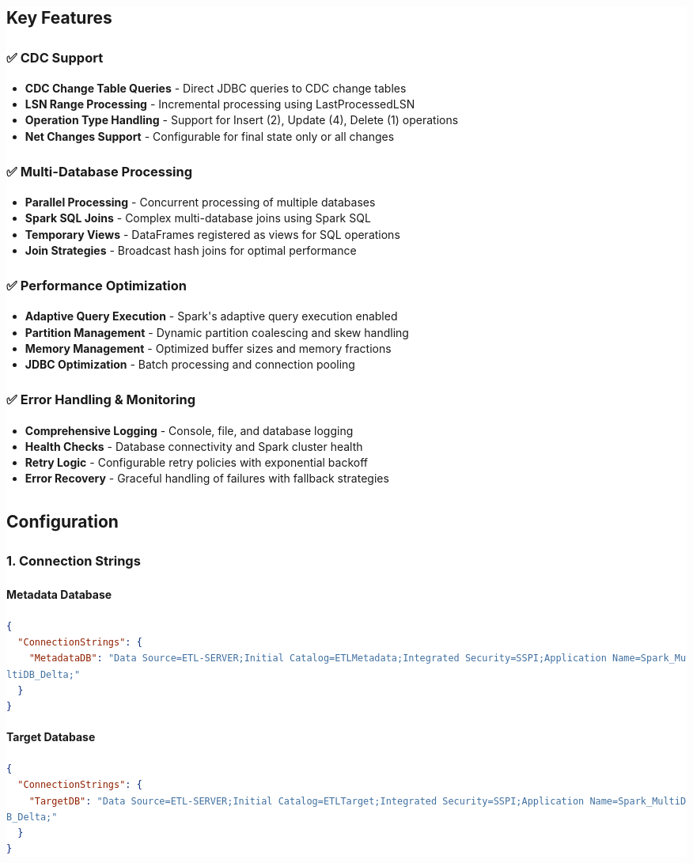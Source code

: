 ## Key Features

### ✅ **CDC Support**
- **CDC Change Table Queries** - Direct JDBC queries to CDC change tables
- **LSN Range Processing** - Incremental processing using LastProcessedLSN
- **Operation Type Handling** - Support for Insert (2), Update (4), Delete (1) operations
- **Net Changes Support** - Configurable for final state only or all changes

### ✅ **Multi-Database Processing**
- **Parallel Processing** - Concurrent processing of multiple databases
- **Spark SQL Joins** - Complex multi-database joins using Spark SQL
- **Temporary Views** - DataFrames registered as views for SQL operations
- **Join Strategies** - Broadcast hash joins for optimal performance

### ✅ **Performance Optimization**
- **Adaptive Query Execution** - Spark's adaptive query execution enabled
- **Partition Management** - Dynamic partition coalescing and skew handling
- **Memory Management** - Optimized buffer sizes and memory fractions
- **JDBC Optimization** - Batch processing and connection pooling

### ✅ **Error Handling & Monitoring**
- **Comprehensive Logging** - Console, file, and database logging
- **Health Checks** - Database connectivity and Spark cluster health
- **Retry Logic** - Configurable retry policies with exponential backoff
- **Error Recovery** - Graceful handling of failures with fallback strategies

## Configuration

### 1. Connection Strings

#### Metadata Database
```json
{
  "ConnectionStrings": {
    "MetadataDB": "Data Source=ETL-SERVER;Initial Catalog=ETLMetadata;Integrated Security=SSPI;Application Name=Spark_MultiDB_Delta;"
  }
}
```

#### Target Database
```json
{
  "ConnectionStrings": {
    "TargetDB": "Data Source=ETL-SERVER;Initial Catalog=ETLTarget;Integrated Security=SSPI;Application Name=Spark_MultiDB_Delta;"
  }
}
```
